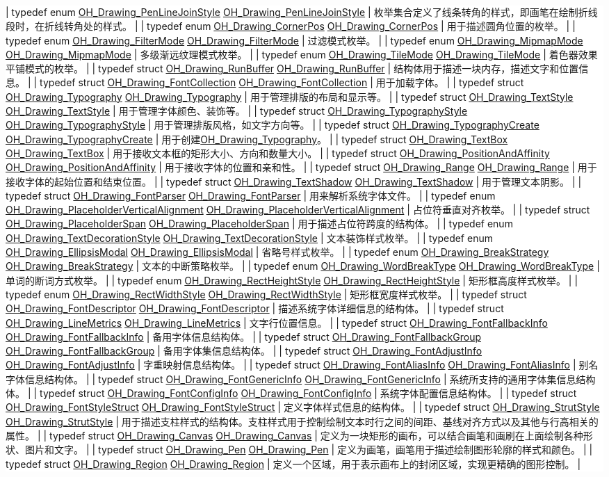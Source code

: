 | typedef enum [OH_Drawing_PenLineJoinStyle](#oh_drawing_penlinejoinstyle)  [OH_Drawing_PenLineJoinStyle](#oh_drawing_penlinejoinstyle) | 枚举集合定义了线条转角的样式，即画笔在绘制折线段时，在折线转角处的样式。 | 
| typedef enum [OH_Drawing_CornerPos](#oh_drawing_cornerpos)  [OH_Drawing_CornerPos](#oh_drawing_cornerpos) | 用于描述圆角位置的枚举。 | 
| typedef enum [OH_Drawing_FilterMode](#oh_drawing_filtermode)  [OH_Drawing_FilterMode](#oh_drawing_filtermode) | 过滤模式枚举。 | 
| typedef enum [OH_Drawing_MipmapMode](#oh_drawing_mipmapmode)  [OH_Drawing_MipmapMode](#oh_drawing_mipmapmode) | 多级渐远纹理模式枚举。 | 
| typedef enum [OH_Drawing_TileMode](#oh_drawing_tilemode)  [OH_Drawing_TileMode](#oh_drawing_tilemode) | 着色器效果平铺模式的枚举。 | 
| typedef struct [OH_Drawing_RunBuffer](_o_h___drawing___run_buffer.md)  [OH_Drawing_RunBuffer](#oh_drawing_runbuffer) | 结构体用于描述一块内存，描述文字和位置信息。 | 
| typedef struct [OH_Drawing_FontCollection](#oh_drawing_fontcollection)  [OH_Drawing_FontCollection](#oh_drawing_fontcollection) | 用于加载字体。 | 
| typedef struct [OH_Drawing_Typography](#oh_drawing_typography)  [OH_Drawing_Typography](#oh_drawing_typography) | 用于管理排版的布局和显示等。 | 
| typedef struct [OH_Drawing_TextStyle](#oh_drawing_textstyle)  [OH_Drawing_TextStyle](#oh_drawing_textstyle) | 用于管理字体颜色、装饰等。 | 
| typedef struct [OH_Drawing_TypographyStyle](#oh_drawing_typographystyle)  [OH_Drawing_TypographyStyle](#oh_drawing_typographystyle) | 用于管理排版风格，如文字方向等。 | 
| typedef struct [OH_Drawing_TypographyCreate](#oh_drawing_typographycreate)  [OH_Drawing_TypographyCreate](#oh_drawing_typographycreate) | 用于创建[OH_Drawing_Typography](#oh_drawing_typography)。 | 
| typedef struct [OH_Drawing_TextBox](#oh_drawing_textbox)  [OH_Drawing_TextBox](#oh_drawing_textbox) | 用于接收文本框的矩形大小、方向和数量大小。 | 
| typedef struct [OH_Drawing_PositionAndAffinity](#oh_drawing_positionandaffinity)  [OH_Drawing_PositionAndAffinity](#oh_drawing_positionandaffinity) | 用于接收字体的位置和亲和性。 | 
| typedef struct [OH_Drawing_Range](#oh_drawing_range)  [OH_Drawing_Range](#oh_drawing_range) | 用于接收字体的起始位置和结束位置。 | 
| typedef struct [OH_Drawing_TextShadow](#oh_drawing_textshadow)  [OH_Drawing_TextShadow](#oh_drawing_textshadow) | 用于管理文本阴影。 | 
| typedef struct [OH_Drawing_FontParser](#oh_drawing_fontparser)  [OH_Drawing_FontParser](#oh_drawing_fontparser) | 用来解析系统字体文件。 | 
| typedef enum [OH_Drawing_PlaceholderVerticalAlignment](#oh_drawing_placeholderverticalalignment)  [OH_Drawing_PlaceholderVerticalAlignment](#oh_drawing_placeholderverticalalignment) | 占位符垂直对齐枚举。 | 
| typedef struct [OH_Drawing_PlaceholderSpan](_o_h___drawing___placeholder_span.md)  [OH_Drawing_PlaceholderSpan](#oh_drawing_placeholderspan) | 用于描述占位符跨度的结构体。 | 
| typedef enum [OH_Drawing_TextDecorationStyle](#oh_drawing_textdecorationstyle)  [OH_Drawing_TextDecorationStyle](#oh_drawing_textdecorationstyle) | 文本装饰样式枚举。 | 
| typedef enum [OH_Drawing_EllipsisModal](#oh_drawing_ellipsismodal)  [OH_Drawing_EllipsisModal](#oh_drawing_ellipsismodal) | 省略号样式枚举。 | 
| typedef enum [OH_Drawing_BreakStrategy](#oh_drawing_breakstrategy)  [OH_Drawing_BreakStrategy](#oh_drawing_breakstrategy) | 文本的中断策略枚举。 | 
| typedef enum [OH_Drawing_WordBreakType](#oh_drawing_wordbreaktype)  [OH_Drawing_WordBreakType](#oh_drawing_wordbreaktype) | 单词的断词方式枚举。 | 
| typedef enum [OH_Drawing_RectHeightStyle](#oh_drawing_rectheightstyle)  [OH_Drawing_RectHeightStyle](#oh_drawing_rectheightstyle) | 矩形框高度样式枚举。 | 
| typedef enum [OH_Drawing_RectWidthStyle](#oh_drawing_rectwidthstyle)  [OH_Drawing_RectWidthStyle](#oh_drawing_rectwidthstyle) | 矩形框宽度样式枚举。 | 
| typedef struct [OH_Drawing_FontDescriptor](_o_h___drawing___font_descriptor.md)  [OH_Drawing_FontDescriptor](#oh_drawing_fontdescriptor) | 描述系统字体详细信息的结构体。 | 
| typedef struct [OH_Drawing_LineMetrics](_o_h___drawing___line_metrics.md)  [OH_Drawing_LineMetrics](#oh_drawing_linemetrics) | 文字行位置信息。 | 
| typedef struct [OH_Drawing_FontFallbackInfo](_o_h___drawing___font_fallback_info.md)  [OH_Drawing_FontFallbackInfo](#oh_drawing_fontfallbackinfo) | 备用字体信息结构体。 | 
| typedef struct [OH_Drawing_FontFallbackGroup](_o_h___drawing___font_fallback_group.md)  [OH_Drawing_FontFallbackGroup](#oh_drawing_fontfallbackgroup) | 备用字体集信息结构体。 | 
| typedef struct [OH_Drawing_FontAdjustInfo](_o_h___drawing___font_adjust_info.md)  [OH_Drawing_FontAdjustInfo](#oh_drawing_fontadjustinfo) | 字重映射信息结构体。 | 
| typedef struct [OH_Drawing_FontAliasInfo](_o_h___drawing___font_alias_info.md)  [OH_Drawing_FontAliasInfo](#oh_drawing_fontaliasinfo) | 别名字体信息结构体。 | 
| typedef struct [OH_Drawing_FontGenericInfo](_o_h___drawing___font_generic_info.md)  [OH_Drawing_FontGenericInfo](#oh_drawing_fontgenericinfo) | 系统所支持的通用字体集信息结构体。 | 
| typedef struct [OH_Drawing_FontConfigInfo](_o_h___drawing___font_config_info.md)  [OH_Drawing_FontConfigInfo](#oh_drawing_fontconfiginfo) | 系统字体配置信息结构体。 | 
| typedef struct [OH_Drawing_FontStyleStruct](_o_h___drawing___font_style_struct.md)  [OH_Drawing_FontStyleStruct](#oh_drawing_fontstylestruct) | 定义字体样式信息的结构体。 | 
| typedef struct [OH_Drawing_StrutStyle](_o_h___drawing___strut_style.md)  [OH_Drawing_StrutStyle](#oh_drawing_strutstyle) | 用于描述支柱样式的结构体。支柱样式用于控制绘制文本时行之间的间距、基线对齐方式以及其他与行高相关的属性。 | 
| typedef struct [OH_Drawing_Canvas](#oh_drawing_canvas)  [OH_Drawing_Canvas](#oh_drawing_canvas) | 定义为一块矩形的画布，可以结合画笔和画刷在上面绘制各种形状、图片和文字。 | 
| typedef struct [OH_Drawing_Pen](#oh_drawing_pen)  [OH_Drawing_Pen](#oh_drawing_pen) | 定义为画笔，画笔用于描述绘制图形轮廓的样式和颜色。 | 
| typedef struct [OH_Drawing_Region](#oh_drawing_region)  [OH_Drawing_Region](#oh_drawing_region) | 定义一个区域，用于表示画布上的封闭区域，实现更精确的图形控制。 | 
